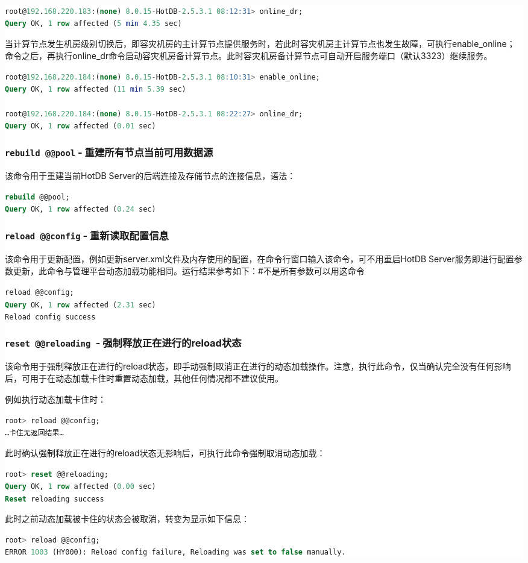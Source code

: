 ```sql
root@192.168.220.183:(none) 8.0.15-HotDB-2.5.3.1 08:12:31> online_dr;
Query OK, 1 row affected (5 min 4.35 sec)
```

当计算节点发生机房级别切换后，即容灾机房的主计算节点提供服务时，若此时容灾机房主计算节点也发生故障，可执行enable_online；命令之后，再执行online_dr命令启动容灾机房备计算节点。此时容灾机房备计算节点可自动开启服务端口（默认3323）继续服务。

```sql
root@192.168.220.184:(none) 8.0.15-HotDB-2.5.3.1 08:10:31> enable_online;
Query OK, 1 row affected (11 min 5.39 sec)

root@192.168.220.184:(none) 8.0.15-HotDB-2.5.3.1 08:22:27> online_dr;
Query OK, 1 row affected (0.01 sec)
```

### `rebuild @@pool` - 重建所有节点当前可用数据源

该命令用于重建当前HotDB Server的后端连接及存储节点的连接信息，语法：

```sql
rebuild @@pool;
Query OK, 1 row affected (0.24 sec)
```

### `reload @@config` - 重新读取配置信息

该命令用于更新配置，例如更新server.xml文件及内存使用的配置，在命令行窗口输入该命令，可不用重启HotDB Server服务即进行配置参数更新，此命令与管理平台动态加载功能相同。运行结果参考如下：#不是所有参数可以用这命令

```sql
reload @@config;
Query OK, 1 row affected (2.31 sec)
Reload config success
```

### `reset @@reloading `- 强制释放正在进行的reload状态

该命令用于强制释放正在进行的reload状态，即手动强制取消正在进行的动态加载操作。注意，执行此命令，仅当确认完全没有任何影响后，可用于在动态加载卡住时重置动态加载，其他任何情况都不建议使用。

例如执行动态加载卡住时：

```sql
root> reload @@config;
…卡住无返回结果…
```

此时确认强制释放正在进行的reload状态无影响后，可执行此命令强制取消动态加载：

```sql
root> reset @@reloading;
Query OK, 1 row affected (0.00 sec)
Reset reloading success
```

此时之前动态加载被卡住的状态会被取消，转变为显示如下信息：

```sql
root> reload @@config;
ERROR 1003 (HY000): Reload config failure, Reloading was set to false manually.
```
